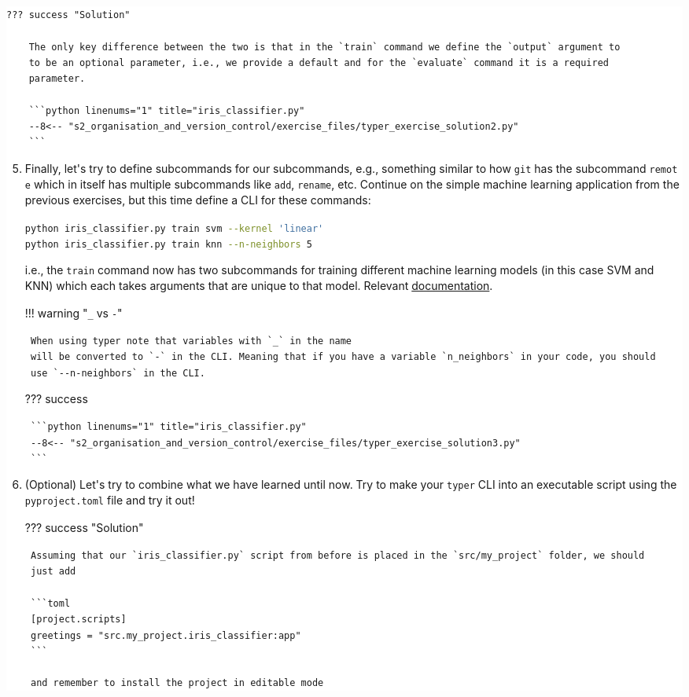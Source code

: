     ??? success "Solution"

        The only key difference between the two is that in the `train` command we define the `output` argument to
        to be an optional parameter, i.e., we provide a default and for the `evaluate` command it is a required
        parameter.

        ```python linenums="1" title="iris_classifier.py"
        --8<-- "s2_organisation_and_version_control/exercise_files/typer_exercise_solution2.py"
        ```

5. Finally, let's try to define subcommands for our subcommands, e.g., something similar to how `git` has the subcommand
    `remote` which in itself has multiple subcommands like `add`, `rename`, etc. Continue on the simple machine
    learning application from the previous exercises, but this time define a CLI for these commands:

    ```bash
    python iris_classifier.py train svm --kernel 'linear'
    python iris_classifier.py train knn --n-neighbors 5
    ```

    i.e., the `train` command now has two subcommands for training different machine learning models (in this case SVM
    and KNN) which each takes arguments that are unique to that model. Relevant
    [documentation](https://typer.tiangolo.com/tutorial/subcommands/).

    !!! warning "`_` vs `-`"

        When using typer note that variables with `_` in the name
        will be converted to `-` in the CLI. Meaning that if you have a variable `n_neighbors` in your code, you should
        use `--n-neighbors` in the CLI.

    ??? success

        ```python linenums="1" title="iris_classifier.py"
        --8<-- "s2_organisation_and_version_control/exercise_files/typer_exercise_solution3.py"
        ```

6. (Optional) Let's try to combine what we have learned until now. Try to make your `typer` CLI into an executable
    script using the `pyproject.toml` file and try it out!

    ??? success "Solution"

        Assuming that our `iris_classifier.py` script from before is placed in the `src/my_project` folder, we should
        just add

        ```toml
        [project.scripts]
        greetings = "src.my_project.iris_classifier:app"
        ```

        and remember to install the project in editable mode
